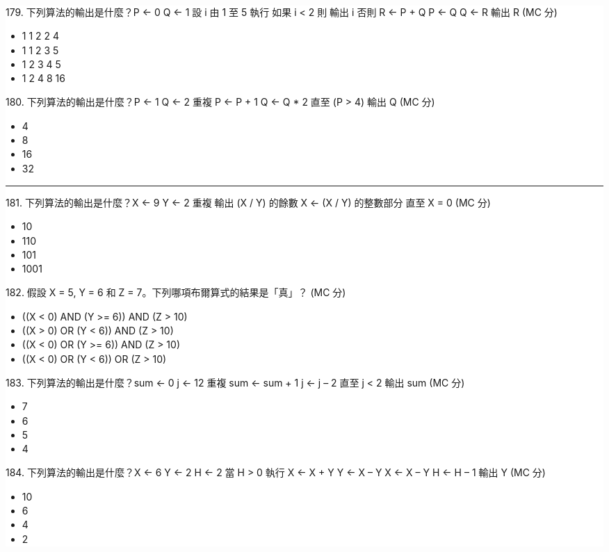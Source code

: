 <div class="question-item">179. 下列算法的輸出是什麼？P ← 0 Q ← 1 設 i 由 1 至 5 執行 如果 i < 2 則 輸出 i 否則 R ← P + Q P ← Q Q ← R 輸出 R <span class="points">(MC 分)</span></div>
<ul class="mcq-options">
<li>1 1 2 2 4</li>
<li>1 1 2 3 5</li>
<li>1 2 3 4 5</li>
<li>1 2 4 8 16</li>
</ul>

<div class="question-item">180. 下列算法的輸出是什麼？P ← 1 Q ← 2 重複 P ← P + 1 Q ← Q * 2 直至 (P > 4) 輸出 Q <span class="points">(MC 分)</span></div>
<ul class="mcq-options">
<li>4</li>
<li>8</li>
<li>16</li>
<li>32</li>
</ul>

---

<div class="question-item">181. 下列算法的輸出是什麼？X ← 9 Y ← 2 重複 輸出 (X / Y) 的餘數 X ← (X / Y) 的整數部分 直至 X = 0 <span class="points">(MC 分)</span></div>
<ul class="mcq-options">
<li>10</li>
<li>110</li>
<li>101</li>
<li>1001</li>
</ul>

<div class="question-item">182. 假設 X = 5, Y = 6 和 Z = 7。下列哪項布爾算式的結果是「真」？ <span class="points">(MC 分)</span></div>
<ul class="mcq-options">
<li>((X < 0) AND (Y >= 6)) AND (Z > 10)</li>
<li>((X > 0) OR (Y < 6)) AND (Z > 10)</li>
<li>((X < 0) OR (Y >= 6)) AND (Z > 10)</li>
<li>((X < 0) OR (Y < 6)) OR (Z > 10)</li>
</ul>

<div class="question-item">183. 下列算法的輸出是什麼？sum ← 0 j ← 12 重複 sum ← sum + 1 j ← j – 2 直至 j < 2 輸出 sum <span class="points">(MC 分)</span></div>
<ul class="mcq-options">
<li>7</li>
<li>6</li>
<li>5</li>
<li>4</li>
</ul>

<div class="question-item">184. 下列算法的輸出是什麼？X ← 6 Y ← 2 H ← 2 當 H > 0 執行 X ← X + Y Y ← X – Y X ← X – Y H ← H – 1 輸出 Y <span class="points">(MC 分)</span></div>
<ul class="mcq-options">
<li>10</li>
<li>6</li>
<li>4</li>
<li>2</li>
</ul>
